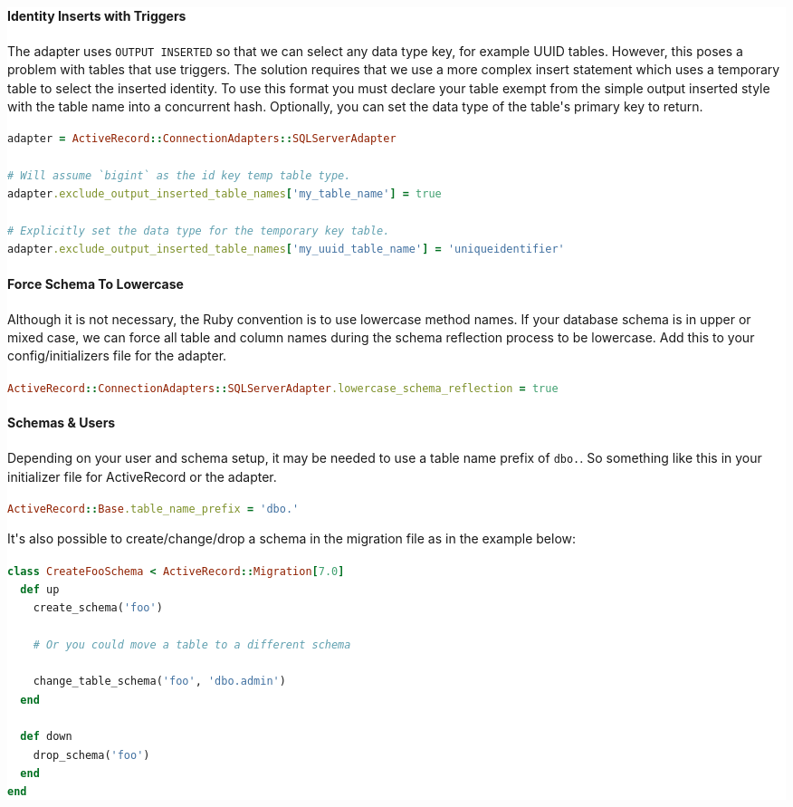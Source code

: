 
#### Identity Inserts with Triggers

The adapter uses `OUTPUT INSERTED` so that we can select any data type key, for example UUID tables. However, this poses a problem with tables that use triggers. The solution requires that we use a more complex insert statement which uses a temporary table to select the inserted identity. To use this format you must declare your table exempt from the simple output inserted style with the table name into a concurrent hash. Optionally, you can set the data type of the table's primary key to return.

```ruby
adapter = ActiveRecord::ConnectionAdapters::SQLServerAdapter

# Will assume `bigint` as the id key temp table type.
adapter.exclude_output_inserted_table_names['my_table_name'] = true

# Explicitly set the data type for the temporary key table.
adapter.exclude_output_inserted_table_names['my_uuid_table_name'] = 'uniqueidentifier'
```


#### Force Schema To Lowercase

Although it is not necessary, the Ruby convention is to use lowercase method names. If your database schema is in upper or mixed case, we can force all table and column names during the schema reflection process to be lowercase. Add this to your config/initializers file for the adapter.

```ruby
ActiveRecord::ConnectionAdapters::SQLServerAdapter.lowercase_schema_reflection = true
```


#### Schemas & Users

Depending on your user and schema setup, it may be needed to use a table name prefix of `dbo.`. So something like this in your initializer file for ActiveRecord or the adapter.

```ruby
ActiveRecord::Base.table_name_prefix = 'dbo.'
```

It's also possible to create/change/drop a schema in the migration file as in the example below:

```ruby
class CreateFooSchema < ActiveRecord::Migration[7.0]
  def up
    create_schema('foo')

    # Or you could move a table to a different schema

    change_table_schema('foo', 'dbo.admin')
  end

  def down
    drop_schema('foo')
  end
end
```
